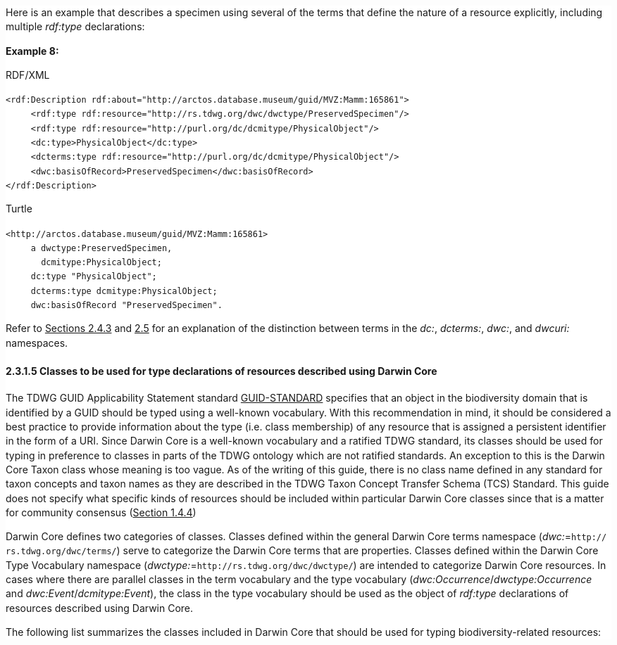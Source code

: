 Here is an example that describes a specimen using several of the terms that define the nature of a resource explicitly, including multiple _rdf:type_ declarations:

**Example 8:**

RDF/XML
```
<rdf:Description rdf:about="http://arctos.database.museum/guid/MVZ:Mamm:165861">
     <rdf:type rdf:resource="http://rs.tdwg.org/dwc/dwctype/PreservedSpecimen"/>
     <rdf:type rdf:resource="http://purl.org/dc/dcmitype/PhysicalObject"/>
     <dc:type>PhysicalObject</dc:type>
     <dcterms:type rdf:resource="http://purl.org/dc/dcmitype/PhysicalObject"/>     
     <dwc:basisOfRecord>PreservedSpecimen</dwc:basisOfRecord>
</rdf:Description>
```
Turtle
```
<http://arctos.database.museum/guid/MVZ:Mamm:165861>
     a dwctype:PreservedSpecimen,
       dcmitype:PhysicalObject;
     dc:type "PhysicalObject";
     dcterms:type dcmitype:PhysicalObject;
     dwc:basisOfRecord "PreservedSpecimen".
```
Refer to [Sections 2.4.3](#2.4.3_Object_resources_which_have_been_previously_represented_by.md) and [2.5](#2.5_Terms_in_the_dwcuri:_namespace.md) for an explanation of the distinction between terms in the _dc:_, _dcterms:_, _dwc:_, and _dwcuri:_ namespaces.

#### 2.3.1.5 Classes to be used for type declarations of resources described using Darwin Core ####

The TDWG GUID Applicability Statement standard [GUID-STANDARD](http://www.tdwg.org/standards/150/) specifies that an object in the biodiversity domain that is identified by a GUID should be typed using a well-known vocabulary. With this recommendation in mind, it should be considered a best practice to provide information about the type (i.e. class membership) of any resource that is assigned a persistent identifier in the form of a URI.  Since Darwin Core is a well-known vocabulary and a ratified TDWG standard, its classes should be used for typing in preference to classes in parts of the TDWG ontology which are not ratified standards.  An exception to this is the Darwin Core Taxon class whose meaning is too vague.  As of the writing of this guide, there is no class name defined in any standard for taxon concepts and taxon names as they are described in the TDWG Taxon Concept Transfer Schema (TCS) Standard.  This guide does not specify what specific kinds of resources should be included within particular Darwin Core classes since that is a matter for community consensus ([Section 1.4.4](#1.4.4_Limitations_of_this_guide.md))

Darwin Core defines two categories of classes.  Classes defined within the general Darwin Core terms namespace (_dwc:_=`http://rs.tdwg.org/dwc/terms/`) serve to categorize the Darwin Core terms that are properties.  Classes defined within the Darwin Core Type Vocabulary namespace (_dwctype:_=`http://rs.tdwg.org/dwc/dwctype/`) are intended to categorize Darwin Core resources.  In cases where there are parallel classes in the term vocabulary and the type vocabulary (_dwc:Occurrence_/_dwctype:Occurrence_ and _dwc:Event_/_dcmitype:Event_), the class in the type vocabulary should be used as the object of _rdf:type_ declarations of resources described using Darwin Core.

The following list summarizes the classes included in Darwin Core that should be used for typing biodiversity-related resources:
